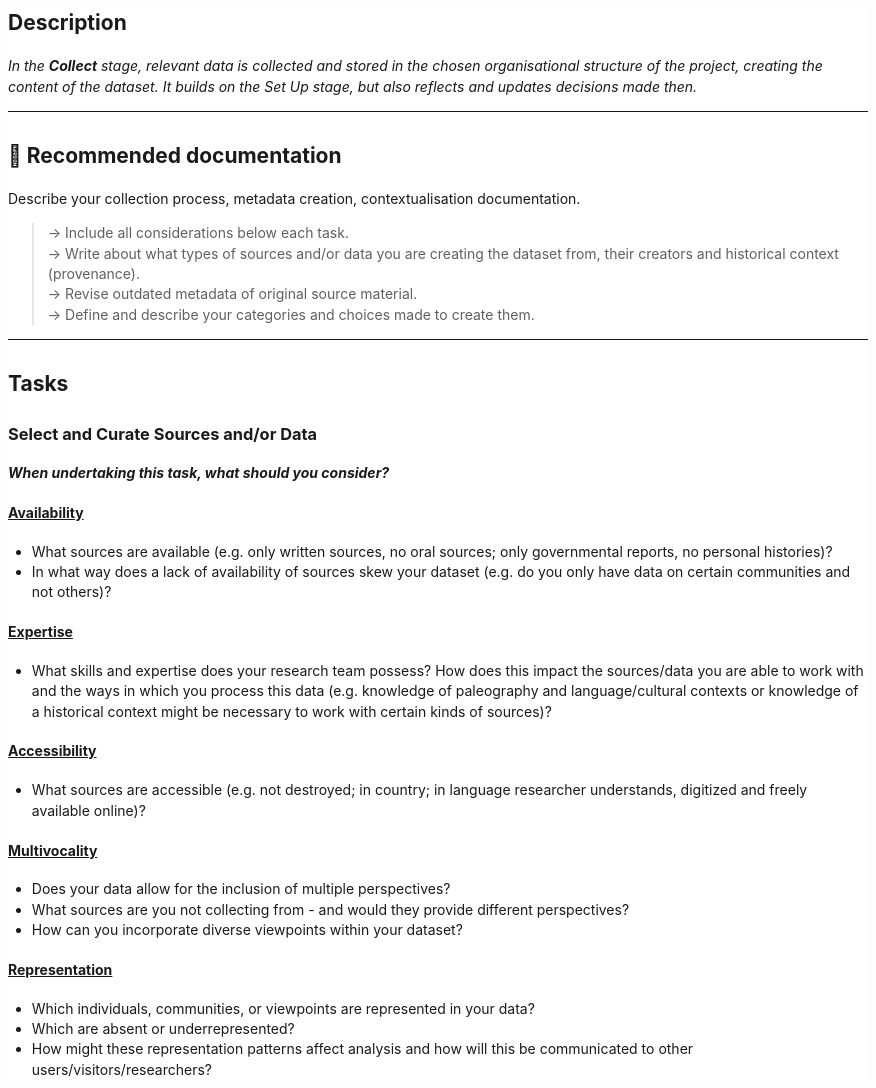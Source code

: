 ## Description
_In the **Collect** stage, relevant data is collected and stored in the chosen organisational structure of the project, creating the content of the dataset. It builds on the Set Up stage, but also reflects and updates decisions made then._ 

---

## 📔 Recommended documentation 
Describe your collection process, metadata creation, contextualisation documentation. 
> → Include all considerations below each task. <br>
> → Write about what types of sources and/or data you are creating the dataset from, their creators and historical context (provenance). <br>
> → Revise outdated metadata of original source material. <br>
> → Define and describe your categories and choices made to create them.

---

## Tasks

### Select and Curate Sources and/or Data

**_When undertaking this task, what should you consider?_**

#### [**Availability**](../bias/types/availability.md)

- What sources are available (e.g. only written sources, no oral sources; only governmental reports, no personal histories)? 
- In what way does a lack of availability of sources skew your dataset (e.g. do you only have data on certain communities and not others)?

#### [**Expertise**](../bias/types/expertise.md)

- What skills and expertise does your research team possess? How does this impact the sources/data you are able to work with and the ways in which you process this data (e.g. knowledge of paleography and language/cultural contexts or knowledge of a historical context might be necessary to work with certain kinds of sources)?


#### [**Accessibility**](../bias/types/accessibility.md)

- What sources are accessible (e.g. not destroyed; in country; in language researcher understands, digitized and freely available online)?

#### [**Multivocality**](../bias/types/multivocality.md)

- Does your data allow for the inclusion of multiple perspectives?
- What sources are you not collecting from - and would they provide different perspectives?
- How can you incorporate diverse viewpoints within your dataset?

#### [**Representation**](../bias/types/representation.md)

- Which individuals, communities, or viewpoints are represented in your data?
- Which are absent or underrepresented?
- How might these representation patterns affect analysis and how will this be communicated to other users/visitors/researchers?
